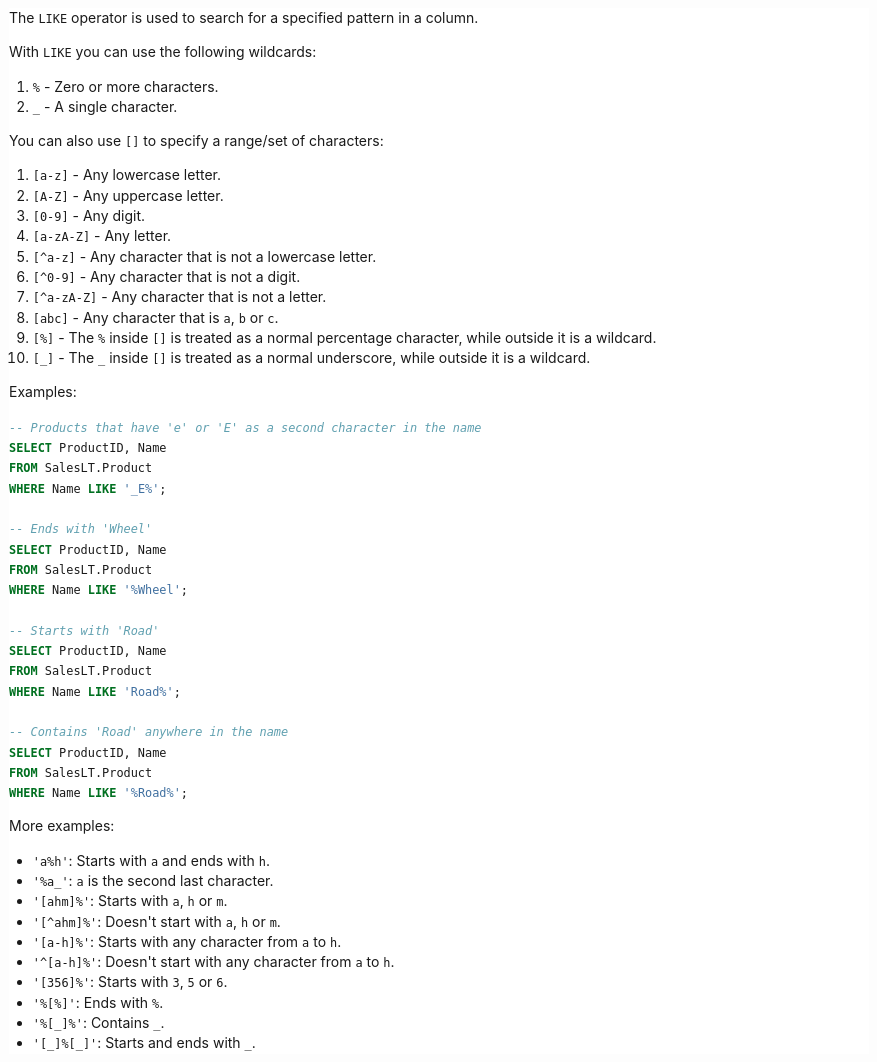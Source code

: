 The `LIKE` operator is used to search for a specified pattern in a column.

With `LIKE` you can use the following wildcards:

1. `%` - Zero or more characters.
2. `_` - A single character.

You can also use `[]` to specify a range/set of characters:

1. `[a-z]` - Any lowercase letter.
2. `[A-Z]` - Any uppercase letter.
3. `[0-9]` - Any digit.
4. `[a-zA-Z]` - Any letter.
5. `[^a-z]` - Any character that is not a lowercase letter.
6. `[^0-9]` - Any character that is not a digit.
7. `[^a-zA-Z]` - Any character that is not a letter.
8. `[abc]` - Any character that is `a`, `b` or `c`.
9. `[%]` - The `%` inside `[]` is treated as a normal percentage character, while outside it is a wildcard.
10. `[_]` - The `_` inside `[]` is treated as a normal underscore, while outside it is a wildcard.

Examples:

```{.sql .numberLines}
-- Products that have 'e' or 'E' as a second character in the name
SELECT ProductID, Name
FROM SalesLT.Product
WHERE Name LIKE '_E%';

-- Ends with 'Wheel'
SELECT ProductID, Name
FROM SalesLT.Product
WHERE Name LIKE '%Wheel';

-- Starts with 'Road'
SELECT ProductID, Name
FROM SalesLT.Product
WHERE Name LIKE 'Road%';

-- Contains 'Road' anywhere in the name
SELECT ProductID, Name
FROM SalesLT.Product
WHERE Name LIKE '%Road%';
```

More examples:

- `'a%h'`: Starts with `a` and ends with `h`.
- `'%a_'`: `a` is the second last character.
- `'[ahm]%'`: Starts with `a`, `h` or `m`.
- `'[^ahm]%'`: Doesn't start with `a`, `h` or `m`.
- `'[a-h]%'`: Starts with any character from `a` to `h`.
- `'^[a-h]%'`: Doesn't start with any character from `a` to `h`.
- `'[356]%'`: Starts with `3`, `5` or `6`.
- `'%[%]'`: Ends with `%`.
- `'%[_]%'`: Contains `_`.
- `'[_]%[_]'`: Starts and ends with `_`.
